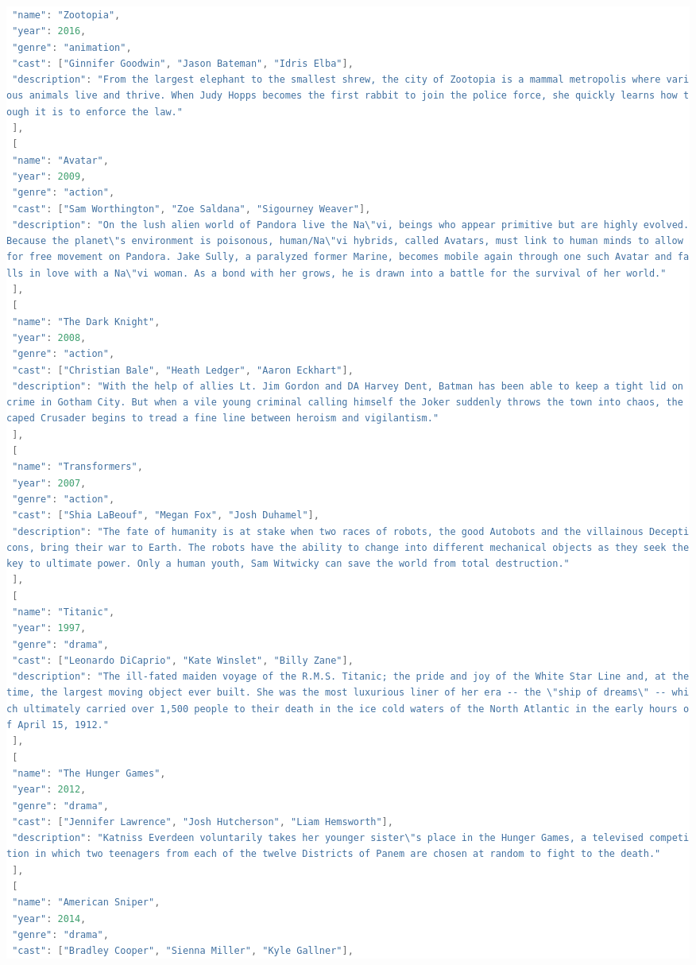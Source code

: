 ```swift
 "name": "Zootopia",
 "year": 2016,
 "genre": "animation",
 "cast": ["Ginnifer Goodwin", "Jason Bateman", "Idris Elba"],
 "description": "From the largest elephant to the smallest shrew, the city of Zootopia is a mammal metropolis where various animals live and thrive. When Judy Hopps becomes the first rabbit to join the police force, she quickly learns how tough it is to enforce the law."
 ],
 [
 "name": "Avatar",
 "year": 2009,
 "genre": "action",
 "cast": ["Sam Worthington", "Zoe Saldana", "Sigourney Weaver"],
 "description": "On the lush alien world of Pandora live the Na\"vi, beings who appear primitive but are highly evolved. Because the planet\"s environment is poisonous, human/Na\"vi hybrids, called Avatars, must link to human minds to allow for free movement on Pandora. Jake Sully, a paralyzed former Marine, becomes mobile again through one such Avatar and falls in love with a Na\"vi woman. As a bond with her grows, he is drawn into a battle for the survival of her world."
 ],
 [
 "name": "The Dark Knight",
 "year": 2008,
 "genre": "action",
 "cast": ["Christian Bale", "Heath Ledger", "Aaron Eckhart"],
 "description": "With the help of allies Lt. Jim Gordon and DA Harvey Dent, Batman has been able to keep a tight lid on crime in Gotham City. But when a vile young criminal calling himself the Joker suddenly throws the town into chaos, the caped Crusader begins to tread a fine line between heroism and vigilantism."
 ],
 [
 "name": "Transformers",
 "year": 2007,
 "genre": "action",
 "cast": ["Shia LaBeouf", "Megan Fox", "Josh Duhamel"],
 "description": "The fate of humanity is at stake when two races of robots, the good Autobots and the villainous Decepticons, bring their war to Earth. The robots have the ability to change into different mechanical objects as they seek the key to ultimate power. Only a human youth, Sam Witwicky can save the world from total destruction."
 ],
 [
 "name": "Titanic",
 "year": 1997,
 "genre": "drama",
 "cast": ["Leonardo DiCaprio", "Kate Winslet", "Billy Zane"],
 "description": "The ill-fated maiden voyage of the R.M.S. Titanic; the pride and joy of the White Star Line and, at the time, the largest moving object ever built. She was the most luxurious liner of her era -- the \"ship of dreams\" -- which ultimately carried over 1,500 people to their death in the ice cold waters of the North Atlantic in the early hours of April 15, 1912."
 ],
 [
 "name": "The Hunger Games",
 "year": 2012,
 "genre": "drama",
 "cast": ["Jennifer Lawrence", "Josh Hutcherson", "Liam Hemsworth"],
 "description": "Katniss Everdeen voluntarily takes her younger sister\"s place in the Hunger Games, a televised competition in which two teenagers from each of the twelve Districts of Panem are chosen at random to fight to the death."
 ],
 [
 "name": "American Sniper",
 "year": 2014,
 "genre": "drama",
 "cast": ["Bradley Cooper", "Sienna Miller", "Kyle Gallner"],
```